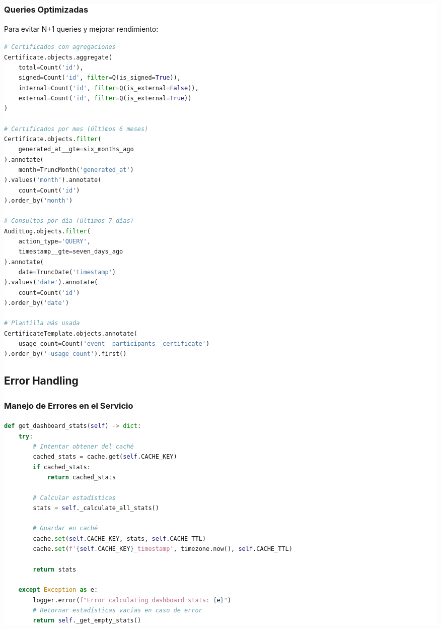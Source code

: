 ### Queries Optimizadas

Para evitar N+1 queries y mejorar rendimiento:

```python
# Certificados con agregaciones
Certificate.objects.aggregate(
    total=Count('id'),
    signed=Count('id', filter=Q(is_signed=True)),
    internal=Count('id', filter=Q(is_external=False)),
    external=Count('id', filter=Q(is_external=True))
)

# Certificados por mes (últimos 6 meses)
Certificate.objects.filter(
    generated_at__gte=six_months_ago
).annotate(
    month=TruncMonth('generated_at')
).values('month').annotate(
    count=Count('id')
).order_by('month')

# Consultas por día (últimos 7 días)
AuditLog.objects.filter(
    action_type='QUERY',
    timestamp__gte=seven_days_ago
).annotate(
    date=TruncDate('timestamp')
).values('date').annotate(
    count=Count('id')
).order_by('date')

# Plantilla más usada
CertificateTemplate.objects.annotate(
    usage_count=Count('event__participants__certificate')
).order_by('-usage_count').first()
```

## Error Handling

### Manejo de Errores en el Servicio

```python
def get_dashboard_stats(self) -> dict:
    try:
        # Intentar obtener del caché
        cached_stats = cache.get(self.CACHE_KEY)
        if cached_stats:
            return cached_stats
        
        # Calcular estadísticas
        stats = self._calculate_all_stats()
        
        # Guardar en caché
        cache.set(self.CACHE_KEY, stats, self.CACHE_TTL)
        cache.set(f'{self.CACHE_KEY}_timestamp', timezone.now(), self.CACHE_TTL)
        
        return stats
        
    except Exception as e:
        logger.error(f"Error calculating dashboard stats: {e}")
        # Retornar estadísticas vacías en caso de error
        return self._get_empty_stats()
```
